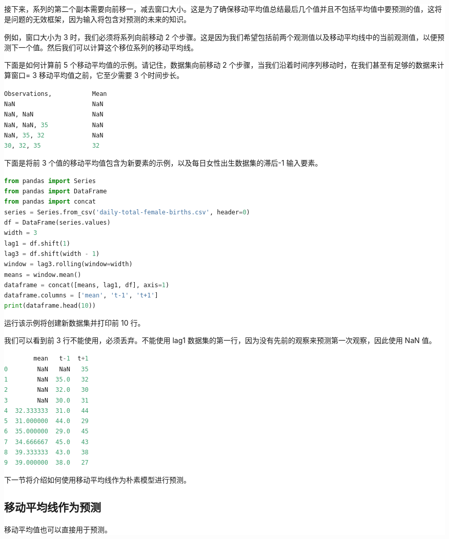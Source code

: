接下来，系列的第二个副本需要向前移一，减去窗口大小。这是为了确保移动平均值总结最后几个值并且不包括平均值中要预测的值，这将是问题的无效框架，因为输入将包含对预测的未来的知识。

例如，窗口大小为 3 时，我们必须将系列向前移动 2 个步骤。这是因为我们希望包括前两个观测值以及移动平均线中的当前观测值，以便预测下一个值。然后我们可以计算这个移位系列的移动平均线。

下面是如何计算前 5 个移动平均值的示例。请记住，数据集向前移动 2 个步骤，当我们沿着时间序列移动时，在我们甚至有足够的数据来计算窗口= 3 移动平均值之前，它至少需要 3 个时间步长。

```py
Observations,			Mean
NaN						NaN
NaN, NaN				NaN
NaN, NaN, 35			NaN
NaN, 35, 32				NaN
30, 32, 35				32
```

下面是将前 3 个值的移动平均值包含为新要素的示例，以及每日女性出生数据集的滞后-1 输入要素。

```py
from pandas import Series
from pandas import DataFrame
from pandas import concat
series = Series.from_csv('daily-total-female-births.csv', header=0)
df = DataFrame(series.values)
width = 3
lag1 = df.shift(1)
lag3 = df.shift(width - 1)
window = lag3.rolling(window=width)
means = window.mean()
dataframe = concat([means, lag1, df], axis=1)
dataframe.columns = ['mean', 't-1', 't+1']
print(dataframe.head(10))
```

运行该示例将创建新数据集并打印前 10 行。

我们可以看到前 3 行不能使用，必须丢弃。不能使用 lag1 数据集的第一行，因为没有先前的观察来预测第一次观察，因此使用 NaN 值。

```py
        mean   t-1  t+1
0        NaN   NaN   35
1        NaN  35.0   32
2        NaN  32.0   30
3        NaN  30.0   31
4  32.333333  31.0   44
5  31.000000  44.0   29
6  35.000000  29.0   45
7  34.666667  45.0   43
8  39.333333  43.0   38
9  39.000000  38.0   27
```

下一节将介绍如何使用移动平均线作为朴素模型进行预测。

## 移动平均线作为预测

移动平均值也可以直接用于预测。

